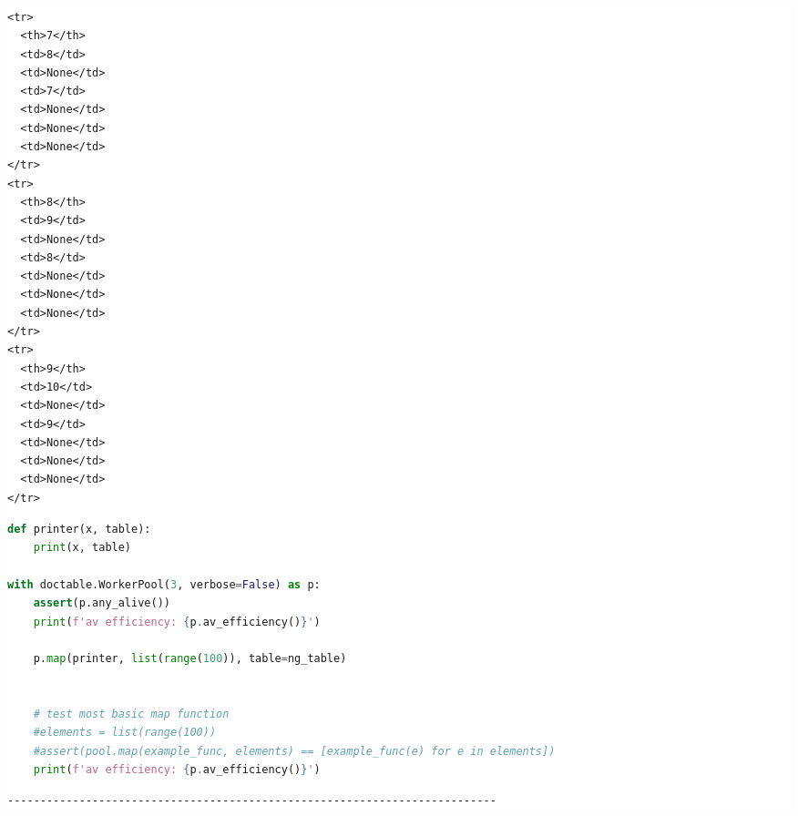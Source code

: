     <tr>
      <th>7</th>
      <td>8</td>
      <td>None</td>
      <td>7</td>
      <td>None</td>
      <td>None</td>
      <td>None</td>
    </tr>
    <tr>
      <th>8</th>
      <td>9</td>
      <td>None</td>
      <td>8</td>
      <td>None</td>
      <td>None</td>
      <td>None</td>
    </tr>
    <tr>
      <th>9</th>
      <td>10</td>
      <td>None</td>
      <td>9</td>
      <td>None</td>
      <td>None</td>
      <td>None</td>
    </tr>
  </tbody>
</table>
</div>




```python
def printer(x, table):
    print(x, table)

with doctable.WorkerPool(3, verbose=False) as p:
    assert(p.any_alive())
    print(f'av efficiency: {p.av_efficiency()}')

    p.map(printer, list(range(100)), table=ng_table)


    # test most basic map function
    #elements = list(range(100))
    #assert(pool.map(example_func, elements) == [example_func(e) for e in elements])
    print(f'av efficiency: {p.av_efficiency()}')
```


    ---------------------------------------------------------------------------
